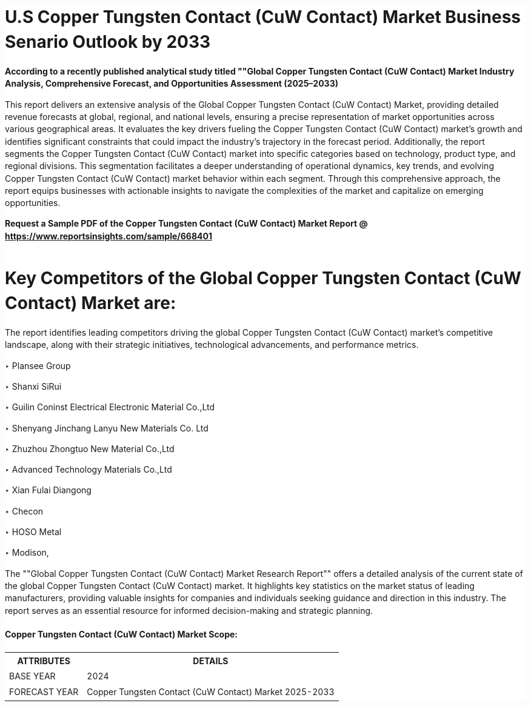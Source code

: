 # U.S Copper Tungsten Contact (CuW Contact) Market Business Senario Outlook by 2033

<strong>According to a recently published analytical study titled ""Global Copper Tungsten Contact (CuW Contact) Market Industry Analysis, Comprehensive Forecast, and Opportunities Assessment (2025–2033)</strong>

 This report delivers an extensive analysis of the Global Copper Tungsten Contact (CuW Contact) Market, providing detailed revenue forecasts at global, regional, and national levels, ensuring a precise representation of market opportunities across various geographical areas. It evaluates the key drivers fueling the Copper Tungsten Contact (CuW Contact) market’s growth and identifies significant constraints that could impact the industry’s trajectory in the forecast period. Additionally, the report segments the Copper Tungsten Contact (CuW Contact) market into specific categories based on technology, product type, and regional divisions. This segmentation facilitates a deeper understanding of operational dynamics, key trends, and evolving Copper Tungsten Contact (CuW Contact) market behavior within each segment. Through this comprehensive approach, the report equips businesses with actionable insights to navigate the complexities of the market and capitalize on emerging opportunities.

<strong>Request a Sample PDF of the Copper Tungsten Contact (CuW Contact) Market Report </strong><strong>@<a href=https://www.reportsinsights.com/sample/668401> https://www.reportsinsights.com/sample/668401</a></strong></font>

# <strong>Key Competitors of the Global Copper Tungsten Contact (CuW Contact) Market are:</strong>

The report identifies leading competitors driving the global Copper Tungsten Contact (CuW Contact) market’s competitive landscape, along with their strategic initiatives, technological advancements, and performance metrics.

‣ Plansee Group

‣ Shanxi SiRui

‣ Guilin Coninst Electrical Electronic Material Co.,Ltd

‣ Shenyang Jinchang Lanyu New Materials Co. Ltd

‣ Zhuzhou Zhongtuo New Material Co.,Ltd

‣ Advanced Technology Materials Co.,Ltd

‣ Xian Fulai Diangong

‣ Checon

‣ HOSO Metal

‣ Modison,

The ""Global Copper Tungsten Contact (CuW Contact) Market Research Report"" offers a detailed analysis of the current state of the global Copper Tungsten Contact (CuW Contact) market. It highlights key statistics on the market status of leading manufacturers, providing valuable insights for companies and individuals seeking guidance and direction in this industry. The report serves as an essential resource for informed decision-making and strategic planning.

<h4>Copper Tungsten Contact (CuW Contact) Market Scope:</h4>
<table>
<tr>
<th>ATTRIBUTES</th>
<th>DETAILS</th>
</tr>
<tr>
<td>BASE YEAR</td>
<td>2024</td>
</tr>
<tr>
<td>FORECAST YEAR</td>
<td>Copper Tungsten Contact (CuW Contact) Market 2025-2033</td>